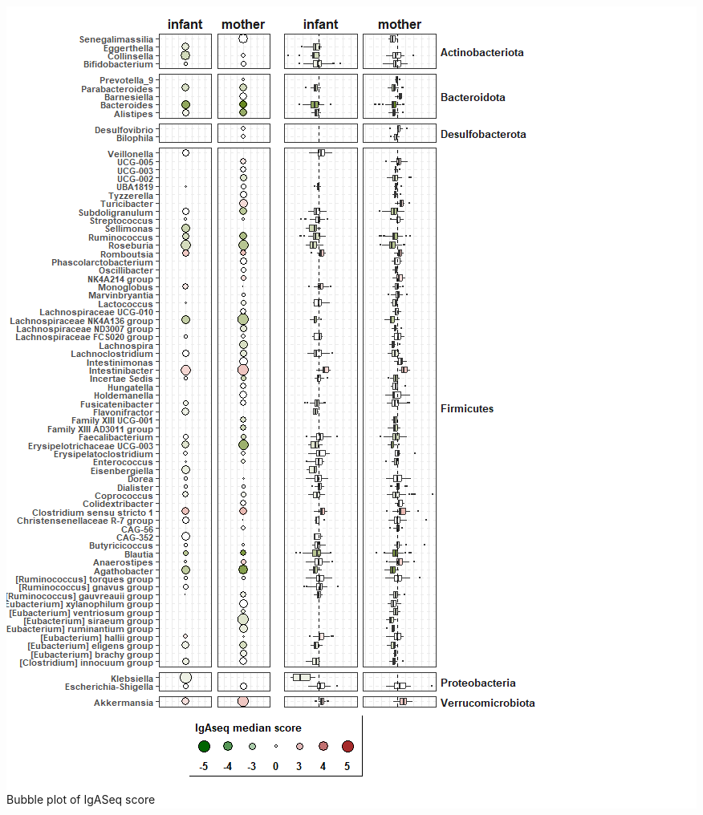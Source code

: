 <img src="ImmuMicrobiome_book_files/figure-gfm/unnamed-chunk-22-1.png" alt="Bubble plot of IgASeq score"  />
<p class="caption">
Bubble plot of IgASeq score
</p>
